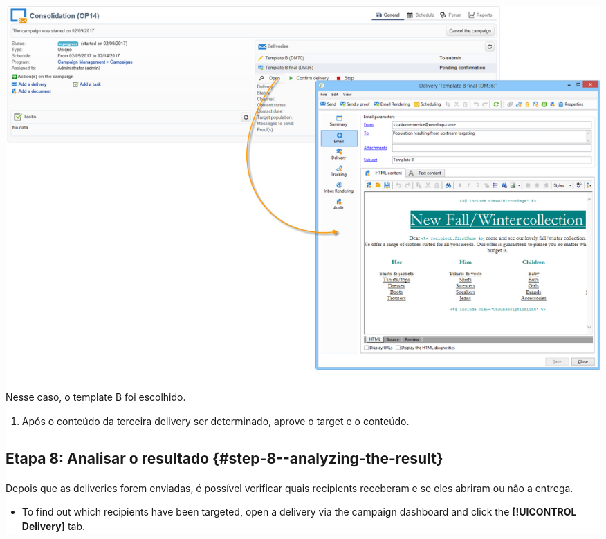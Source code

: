    ![](assets/use_case_abtesting_startwkfl_002.png)

   Nesse caso, o template B foi escolhido.

1. Após o conteúdo da terceira delivery ser determinado, aprove o target e o conteúdo.

## Etapa 8: Analisar o resultado {#step-8--analyzing-the-result}

Depois que as deliveries forem enviadas, é possível verificar quais recipients receberam e se eles abriram ou não a entrega.

* To find out which recipients have been targeted, open a delivery via the campaign dashboard and click the **[!UICONTROL Delivery]** tab.
